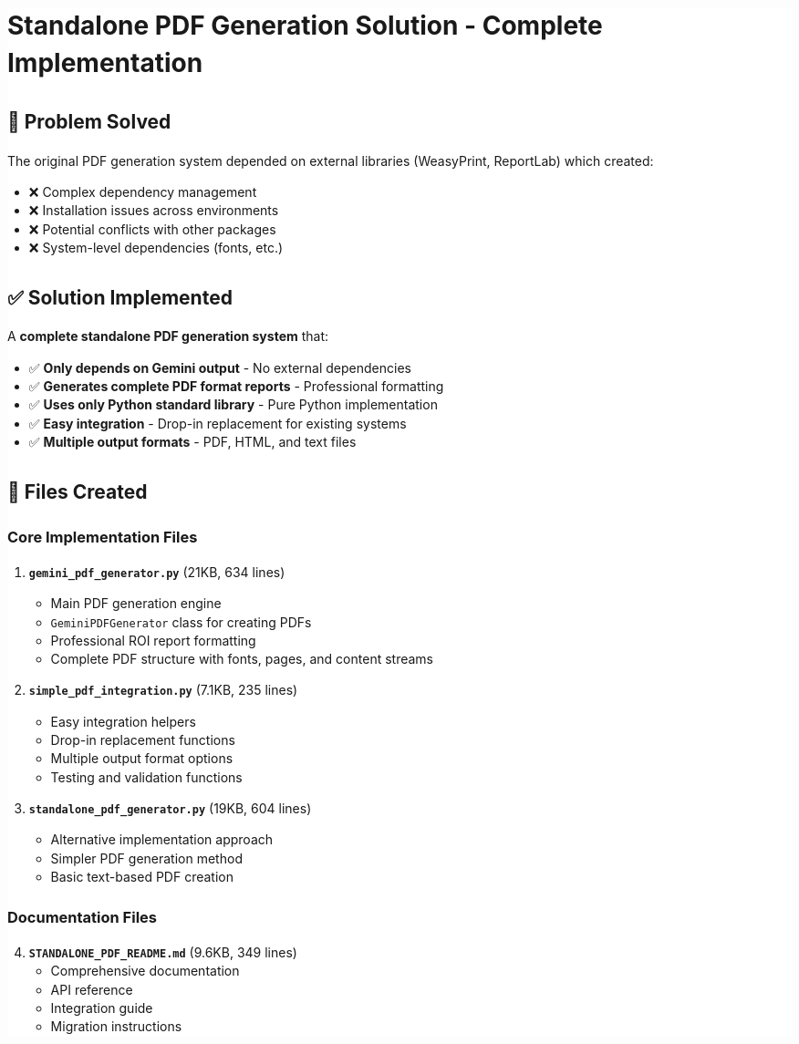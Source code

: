 # Standalone PDF Generation Solution - Complete Implementation

## 🎯 Problem Solved

The original PDF generation system depended on external libraries (WeasyPrint, ReportLab) which created:
- ❌ Complex dependency management
- ❌ Installation issues across environments
- ❌ Potential conflicts with other packages
- ❌ System-level dependencies (fonts, etc.)

## ✅ Solution Implemented

A **complete standalone PDF generation system** that:
- ✅ **Only depends on Gemini output** - No external dependencies
- ✅ **Generates complete PDF format reports** - Professional formatting
- ✅ **Uses only Python standard library** - Pure Python implementation
- ✅ **Easy integration** - Drop-in replacement for existing systems
- ✅ **Multiple output formats** - PDF, HTML, and text files

## 📁 Files Created

### Core Implementation Files

1. **`gemini_pdf_generator.py`** (21KB, 634 lines)
   - Main PDF generation engine
   - `GeminiPDFGenerator` class for creating PDFs
   - Professional ROI report formatting
   - Complete PDF structure with fonts, pages, and content streams

2. **`simple_pdf_integration.py`** (7.1KB, 235 lines)
   - Easy integration helpers
   - Drop-in replacement functions
   - Multiple output format options
   - Testing and validation functions

3. **`standalone_pdf_generator.py`** (19KB, 604 lines)
   - Alternative implementation approach
   - Simpler PDF generation method
   - Basic text-based PDF creation

### Documentation Files

4. **`STANDALONE_PDF_README.md`** (9.6KB, 349 lines)
   - Comprehensive documentation
   - API reference
   - Integration guide
   - Migration instructions
